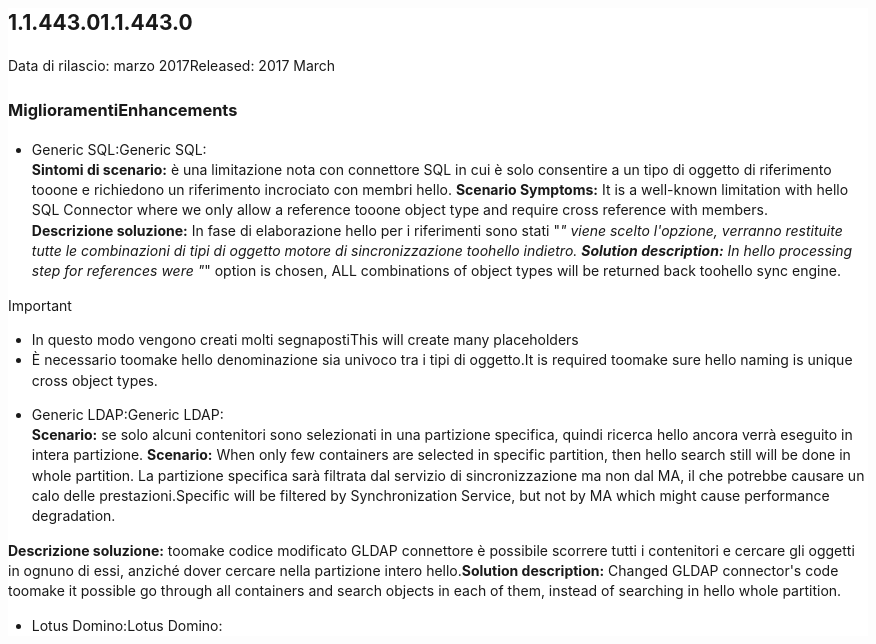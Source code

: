## <a name="114430"></a><span data-ttu-id="88947-155">1.1.443.0</span><span class="sxs-lookup"><span data-stu-id="88947-155">1.1.443.0</span></span>

<span data-ttu-id="88947-156">Data di rilascio: marzo 2017</span><span class="sxs-lookup"><span data-stu-id="88947-156">Released: 2017 March</span></span>

### <a name="enhancements"></a><span data-ttu-id="88947-157">Miglioramenti</span><span class="sxs-lookup"><span data-stu-id="88947-157">Enhancements</span></span>

* <span data-ttu-id="88947-158">Generic SQL:</span><span class="sxs-lookup"><span data-stu-id="88947-158">Generic SQL:</span></span></br><span data-ttu-id="88947-159">
  **Sintomi di scenario:** è una limitazione nota con connettore SQL in cui è solo consentire a un tipo di oggetto di riferimento tooone e richiedono un riferimento incrociato con membri hello.</span><span class="sxs-lookup"><span data-stu-id="88947-159">
  **Scenario Symptoms:**  It is a well-known limitation with hello SQL Connector where we only allow a reference tooone object type and require cross reference with members.</span></span> </br><span data-ttu-id="88947-160">
**Descrizione soluzione:** In fase di elaborazione hello per i riferimenti sono stati "*" viene scelto l'opzione, verranno restituite tutte le combinazioni di tipi di oggetto motore di sincronizzazione toohello indietro.</span><span class="sxs-lookup"><span data-stu-id="88947-160">
**Solution description:** In hello processing step for references were "*" option is chosen, ALL combinations of object types will be returned back toohello sync engine.</span></span>

>[!Important]
- <span data-ttu-id="88947-161">In questo modo vengono creati molti segnaposti</span><span class="sxs-lookup"><span data-stu-id="88947-161">This will create many placeholders</span></span>
- <span data-ttu-id="88947-162">È necessario toomake hello denominazione sia univoco tra i tipi di oggetto.</span><span class="sxs-lookup"><span data-stu-id="88947-162">It is required toomake sure hello naming is unique cross object types.</span></span>


* <span data-ttu-id="88947-163">Generic LDAP:</span><span class="sxs-lookup"><span data-stu-id="88947-163">Generic LDAP:</span></span></br><span data-ttu-id="88947-164">
 **Scenario:** se solo alcuni contenitori sono selezionati in una partizione specifica, quindi ricerca hello ancora verrà eseguito in intera partizione.</span><span class="sxs-lookup"><span data-stu-id="88947-164">
**Scenario:** When only few containers are selected in specific partition, then hello search still will be done in whole partition.</span></span> <span data-ttu-id="88947-165">La partizione specifica sarà filtrata dal servizio di sincronizzazione ma non dal MA, il che potrebbe causare un calo delle prestazioni.</span><span class="sxs-lookup"><span data-stu-id="88947-165">Specific will be filtered by Synchronization Service, but not by MA which might cause performance degradation.</span></span> </br>

 <span data-ttu-id="88947-166">**Descrizione soluzione:** toomake codice modificato GLDAP connettore è possibile scorrere tutti i contenitori e cercare gli oggetti in ognuno di essi, anziché dover cercare nella partizione intero hello.</span><span class="sxs-lookup"><span data-stu-id="88947-166">**Solution description:** Changed GLDAP connector's code toomake it possible go through all containers and search objects in each of them, instead of searching in hello whole partition.</span></span>


* <span data-ttu-id="88947-167">Lotus Domino:</span><span class="sxs-lookup"><span data-stu-id="88947-167">Lotus Domino:</span></span>

